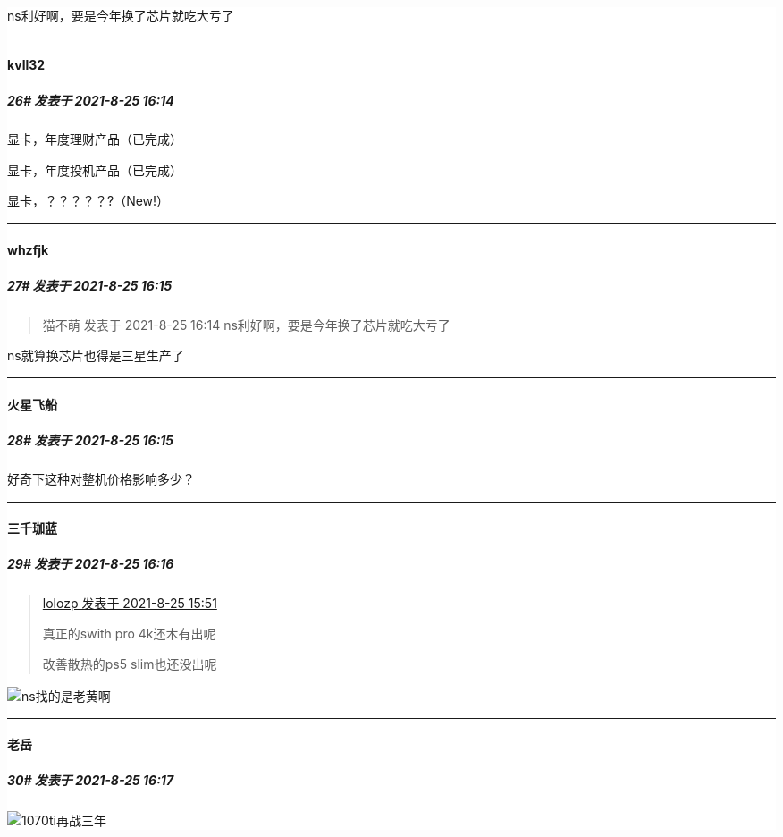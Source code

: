 
ns利好啊，要是今年换了芯片就吃大亏了


*****

####  kvll32  
##### 26#       发表于 2021-8-25 16:14


显卡，年度理财产品（已完成）

显卡，年度投机产品（已完成）

显卡，？？？？？?（New!）


*****

####  whzfjk  
##### 27#       发表于 2021-8-25 16:15


<blockquote>猫不萌 发表于 2021-8-25 16:14
ns利好啊，要是今年换了芯片就吃大亏了</blockquote>
ns就算换芯片也得是三星生产了


*****

####  火星飞船  
##### 28#       发表于 2021-8-25 16:15


好奇下这种对整机价格影响多少？


*****

####  三千珈蓝  
##### 29#       发表于 2021-8-25 16:16


<blockquote><a href="httphttps://bbs.saraba1st.com/2b/forum.php?mod=redirect&amp;goto=findpost&amp;pid=52502022&amp;ptid=2022721" target="_blank">lolozp 发表于 2021-8-25 15:51</a>

真正的swith pro 4k还木有出呢


改善散热的ps5 slim也还没出呢</blockquote>
<img src="https://static.saraba1st.com/image/smiley/face2017/067.png" referrerpolicy="no-referrer">ns找的是老黄啊


*****

####  老岳  
##### 30#       发表于 2021-8-25 16:17


<img src="https://static.saraba1st.com/image/smiley/face2017/009.gif" referrerpolicy="no-referrer">1070ti再战三年
